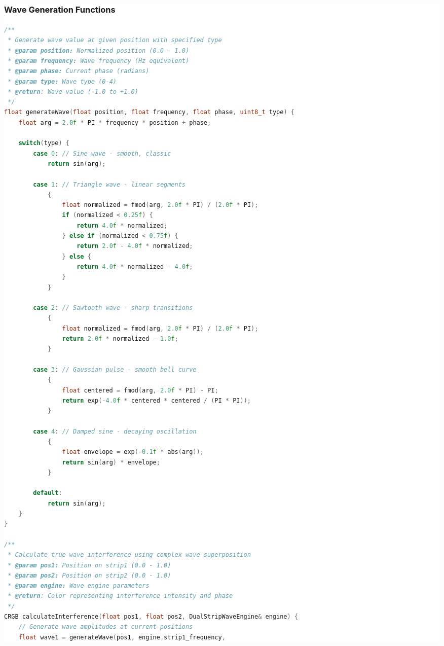 ### **Wave Generation Functions**

```cpp
/**
 * Generate wave value at given position with specified type
 * @param position: Normalized position (0.0 - 1.0)
 * @param frequency: Wave frequency (Hz equivalent)
 * @param phase: Current phase (radians)
 * @param type: Wave type (0-4)
 * @return: Wave value (-1.0 to +1.0)
 */
float generateWave(float position, float frequency, float phase, uint8_t type) {
    float arg = 2.0f * PI * frequency * position + phase;
    
    switch(type) {
        case 0: // Sine wave - smooth, classic
            return sin(arg);
            
        case 1: // Triangle wave - linear segments
            {
                float normalized = fmod(arg, 2.0f * PI) / (2.0f * PI);
                if (normalized < 0.25f) {
                    return 4.0f * normalized;
                } else if (normalized < 0.75f) {
                    return 2.0f - 4.0f * normalized;
                } else {
                    return 4.0f * normalized - 4.0f;
                }
            }
            
        case 2: // Sawtooth wave - sharp transitions
            {
                float normalized = fmod(arg, 2.0f * PI) / (2.0f * PI);
                return 2.0f * normalized - 1.0f;
            }
            
        case 3: // Gaussian pulse - smooth bell curve
            {
                float centered = fmod(arg, 2.0f * PI) - PI;
                return exp(-4.0f * centered * centered / (PI * PI));
            }
            
        case 4: // Damped sine - decaying oscillation
            {
                float envelope = exp(-0.1f * abs(arg));
                return sin(arg) * envelope;
            }
            
        default:
            return sin(arg);
    }
}

/**
 * Calculate true wave interference using complex wave superposition
 * @param pos1: Position on strip1 (0.0 - 1.0)
 * @param pos2: Position on strip2 (0.0 - 1.0)  
 * @param engine: Wave engine parameters
 * @return: Color representing interference intensity and phase
 */
CRGB calculateInterference(float pos1, float pos2, DualStripWaveEngine& engine) {
    // Generate wave amplitudes at current positions
    float wave1 = generateWave(pos1, engine.strip1_frequency, 
```